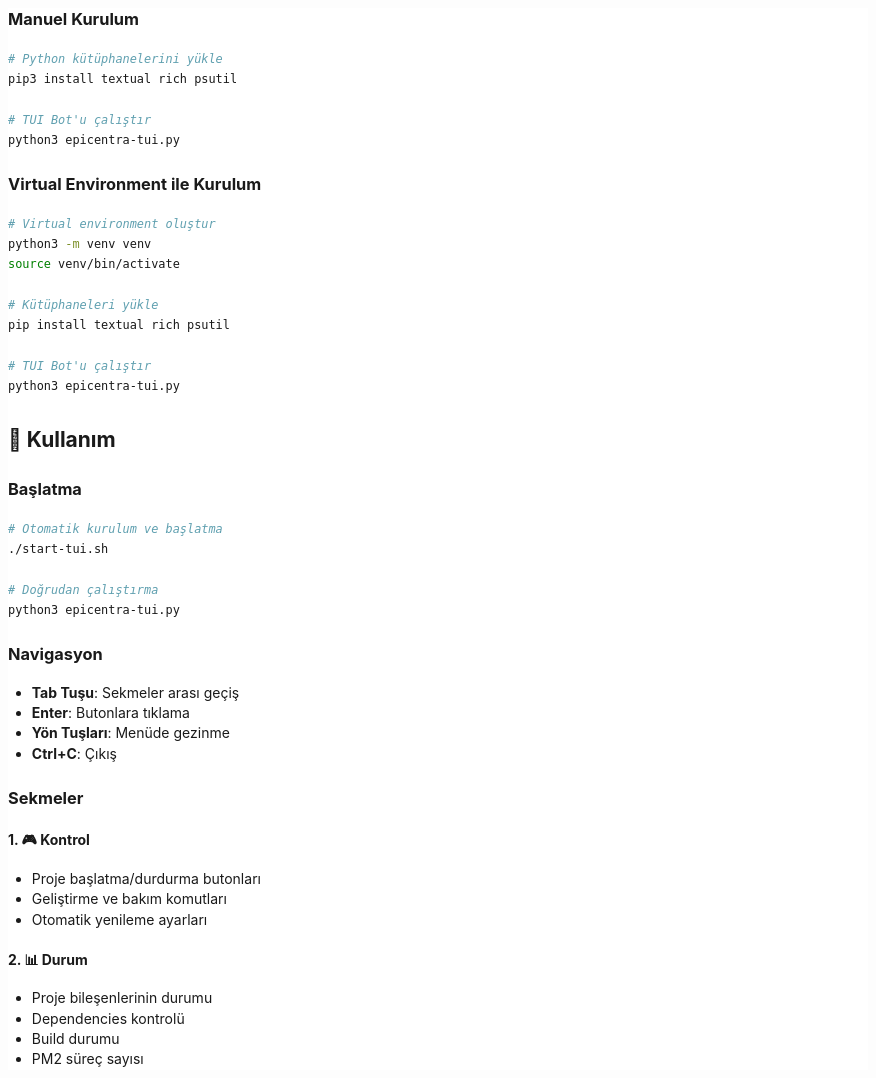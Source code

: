 ### Manuel Kurulum
```bash
# Python kütüphanelerini yükle
pip3 install textual rich psutil

# TUI Bot'u çalıştır
python3 epicentra-tui.py
```

### Virtual Environment ile Kurulum
```bash
# Virtual environment oluştur
python3 -m venv venv
source venv/bin/activate

# Kütüphaneleri yükle
pip install textual rich psutil

# TUI Bot'u çalıştır
python3 epicentra-tui.py
```

## 🎯 Kullanım

### Başlatma
```bash
# Otomatik kurulum ve başlatma
./start-tui.sh

# Doğrudan çalıştırma
python3 epicentra-tui.py
```

### Navigasyon
- **Tab Tuşu**: Sekmeler arası geçiş
- **Enter**: Butonlara tıklama
- **Yön Tuşları**: Menüde gezinme
- **Ctrl+C**: Çıkış

### Sekmeler

#### 1. 🎮 Kontrol
- Proje başlatma/durdurma butonları
- Geliştirme ve bakım komutları
- Otomatik yenileme ayarları

#### 2. 📊 Durum
- Proje bileşenlerinin durumu
- Dependencies kontrolü
- Build durumu
- PM2 süreç sayısı
